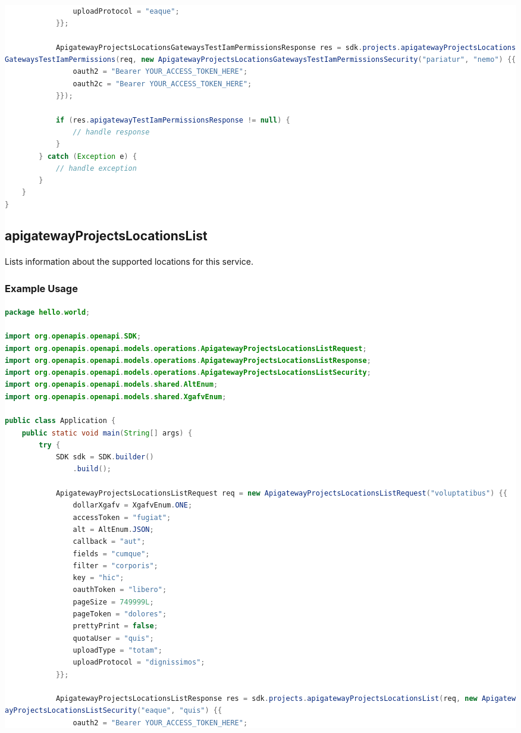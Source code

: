 ```java
                uploadProtocol = "eaque";
            }};            

            ApigatewayProjectsLocationsGatewaysTestIamPermissionsResponse res = sdk.projects.apigatewayProjectsLocationsGatewaysTestIamPermissions(req, new ApigatewayProjectsLocationsGatewaysTestIamPermissionsSecurity("pariatur", "nemo") {{
                oauth2 = "Bearer YOUR_ACCESS_TOKEN_HERE";
                oauth2c = "Bearer YOUR_ACCESS_TOKEN_HERE";
            }});

            if (res.apigatewayTestIamPermissionsResponse != null) {
                // handle response
            }
        } catch (Exception e) {
            // handle exception
        }
    }
}
```

## apigatewayProjectsLocationsList

Lists information about the supported locations for this service.

### Example Usage

```java
package hello.world;

import org.openapis.openapi.SDK;
import org.openapis.openapi.models.operations.ApigatewayProjectsLocationsListRequest;
import org.openapis.openapi.models.operations.ApigatewayProjectsLocationsListResponse;
import org.openapis.openapi.models.operations.ApigatewayProjectsLocationsListSecurity;
import org.openapis.openapi.models.shared.AltEnum;
import org.openapis.openapi.models.shared.XgafvEnum;

public class Application {
    public static void main(String[] args) {
        try {
            SDK sdk = SDK.builder()
                .build();

            ApigatewayProjectsLocationsListRequest req = new ApigatewayProjectsLocationsListRequest("voluptatibus") {{
                dollarXgafv = XgafvEnum.ONE;
                accessToken = "fugiat";
                alt = AltEnum.JSON;
                callback = "aut";
                fields = "cumque";
                filter = "corporis";
                key = "hic";
                oauthToken = "libero";
                pageSize = 749999L;
                pageToken = "dolores";
                prettyPrint = false;
                quotaUser = "quis";
                uploadType = "totam";
                uploadProtocol = "dignissimos";
            }};            

            ApigatewayProjectsLocationsListResponse res = sdk.projects.apigatewayProjectsLocationsList(req, new ApigatewayProjectsLocationsListSecurity("eaque", "quis") {{
                oauth2 = "Bearer YOUR_ACCESS_TOKEN_HERE";
```